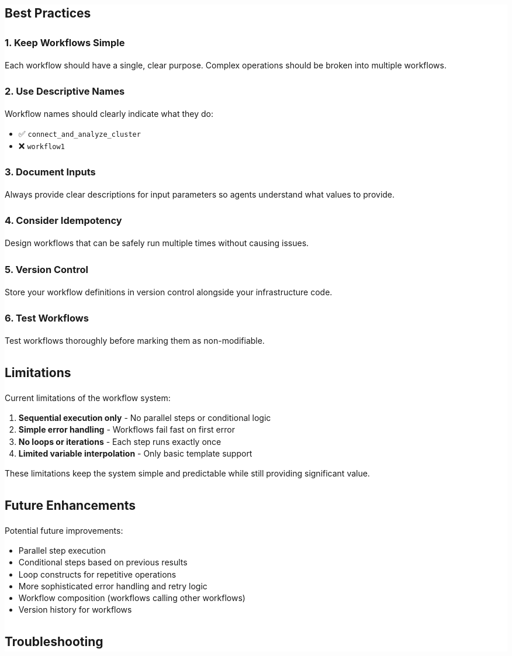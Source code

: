 ## Best Practices

### 1. Keep Workflows Simple

Each workflow should have a single, clear purpose. Complex operations should be broken into multiple workflows.

### 2. Use Descriptive Names

Workflow names should clearly indicate what they do:
- ✅ `connect_and_analyze_cluster`
- ❌ `workflow1`

### 3. Document Inputs

Always provide clear descriptions for input parameters so agents understand what values to provide.

### 4. Consider Idempotency

Design workflows that can be safely run multiple times without causing issues.

### 5. Version Control

Store your workflow definitions in version control alongside your infrastructure code.

### 6. Test Workflows

Test workflows thoroughly before marking them as non-modifiable.

## Limitations

Current limitations of the workflow system:

1. **Sequential execution only** - No parallel steps or conditional logic
2. **Simple error handling** - Workflows fail fast on first error
3. **No loops or iterations** - Each step runs exactly once
4. **Limited variable interpolation** - Only basic template support

These limitations keep the system simple and predictable while still providing significant value.

## Future Enhancements

Potential future improvements:

- Parallel step execution
- Conditional steps based on previous results
- Loop constructs for repetitive operations
- More sophisticated error handling and retry logic
- Workflow composition (workflows calling other workflows)
- Version history for workflows

## Troubleshooting
